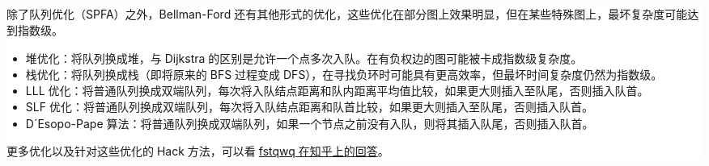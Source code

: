除了队列优化（SPFA）之外，Bellman-Ford 还有其他形式的优化，这些优化在部分图上效果明显，但在某些特殊图上，最坏复杂度可能达到指数级。

- 堆优化：将队列换成堆，与 Dijkstra 的区别是允许一个点多次入队。在有负权边的图可能被卡成指数级复杂度。
- 栈优化：将队列换成栈（即将原来的 BFS 过程变成 DFS），在寻找负环时可能具有更高效率，但最坏时间复杂度仍然为指数级。
- LLL 优化：将普通队列换成双端队列，每次将入队结点距离和队内距离平均值比较，如果更大则插入至队尾，否则插入队首。
- SLF 优化：将普通队列换成双端队列，每次将入队结点距离和队首比较，如果更大则插入至队尾，否则插入队首。
- D´Esopo-Pape 算法：将普通队列换成双端队列，如果一个节点之前没有入队，则将其插入队尾，否则插入队首。

更多优化以及针对这些优化的 Hack 方法，可以看 [fstqwq 在知乎上的回答](https://www.zhihu.com/question/292283275/answer/484871888)。
